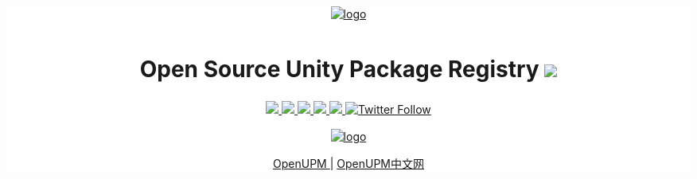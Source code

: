 <p align="center">
  <a href="https://openupm.com/">
    <img width="180" src="https://raw.githubusercontent.com/openupm/openupm/master/docs/.vuepress/public/images/openupm-icon-256.png" alt="logo">
  </a>
</p>
<h1 align="center">
  Open Source Unity Package Registry
  <a href="https://twitter.com/intent/tweet?text=Get%20600%2B%20open-source%20Unity%20packages%20from%20the%20OpenUPM%20registry&url=https://openupm.com&hashtags=unity3d,openupm,upm,gamedev" alt="Tweet URL">
    <img src="https://img.shields.io/twitter/url/http/shields.io.svg?style=social" />
  </a>
</h1>
<p align="center">
  <a href="https://app.netlify.com/sites/openupm/deploys">
    <img src="https://api.netlify.com/api/v1/badges/5d66cc09-9f99-4b71-936a-317ee6a7b5d3/deploy-status" />
  </a>
  <a href="https://dev.azure.com/openupm/openupm/_build/latest?definitionId=1&branchName=master">
    <img src="https://dev.azure.com/openupm/openupm/_apis/build/status/openupm.openupm-pipelines?branchName=master" />
  </a>
  <a href="https://github.com/openupm/openupm/actions">
    <img src="https://github.com/openupm/openupm/workflows/CI/badge.svg" />
  </a>
  <a href="https://mergify.io">
    <img src="https://img.shields.io/endpoint.svg?url=https://gh.mergify.io/badges/openupm/openupm&style=flat" />
  </a>
  <a href="https://discord.gg/FnUgWEP">
    <img src="https://img.shields.io/discord/662675048884207616.svg" />
  </a>
  <a href="https://twitter.com/openupmupdate">
    <img alt="Twitter Follow" src="https://img.shields.io/twitter/follow/openupmupdate?style=social">
  </a>
</p>
<p align="center">
  <a href="https://openupm.com/">
    <img width="80%" src="https://raw.githubusercontent.com/openupm/openupm/master/docs/.vuepress/public/images/openupm-screenshot.png" alt="logo">
  </a>
</p>
<p align="center">
  <a href="https://openupm.com/">
    OpenUPM
  </a> |
  <a href="https://openupm.cn/">
    OpenUPM中文网
  </a>
</p>

